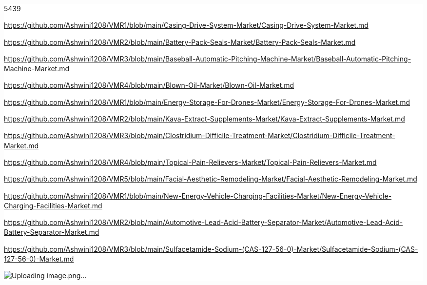 5439</p><p><a href="https://github.com/Ashwini1208/VMR1/blob/main/Casing-Drive-System-Market/Casing-Drive-System-Market.md">https://github.com/Ashwini1208/VMR1/blob/main/Casing-Drive-System-Market/Casing-Drive-System-Market.md</a></p><p><a href="https://github.com/Ashwini1208/VMR2/blob/main/Battery-Pack-Seals-Market/Battery-Pack-Seals-Market.md">https://github.com/Ashwini1208/VMR2/blob/main/Battery-Pack-Seals-Market/Battery-Pack-Seals-Market.md</a></p><p><a href="https://github.com/Ashwini1208/VMR3/blob/main/Baseball-Automatic-Pitching-Machine-Market/Baseball-Automatic-Pitching-Machine-Market.md">https://github.com/Ashwini1208/VMR3/blob/main/Baseball-Automatic-Pitching-Machine-Market/Baseball-Automatic-Pitching-Machine-Market.md</a></p><p><a href="https://github.com/Ashwini1208/VMR4/blob/main/Blown-Oil-Market/Blown-Oil-Market.md">https://github.com/Ashwini1208/VMR4/blob/main/Blown-Oil-Market/Blown-Oil-Market.md</a></p><p><a href="https://github.com/Ashwini1208/VMR1/blob/main/Energy-Storage-For-Drones-Market/Energy-Storage-For-Drones-Market.md">https://github.com/Ashwini1208/VMR1/blob/main/Energy-Storage-For-Drones-Market/Energy-Storage-For-Drones-Market.md</a></p><p><a href="https://github.com/Ashwini1208/VMR2/blob/main/Kava-Extract-Supplements-Market/Kava-Extract-Supplements-Market.md">https://github.com/Ashwini1208/VMR2/blob/main/Kava-Extract-Supplements-Market/Kava-Extract-Supplements-Market.md</a></p><p><a href="https://github.com/Ashwini1208/VMR3/blob/main/Clostridium-Difficile-Treatment-Market/Clostridium-Difficile-Treatment-Market.md">https://github.com/Ashwini1208/VMR3/blob/main/Clostridium-Difficile-Treatment-Market/Clostridium-Difficile-Treatment-Market.md</a></p><p><a href="https://github.com/Ashwini1208/VMR4/blob/main/Topical-Pain-Relievers-Market/Topical-Pain-Relievers-Market.md">https://github.com/Ashwini1208/VMR4/blob/main/Topical-Pain-Relievers-Market/Topical-Pain-Relievers-Market.md</a></p><p><a href="https://github.com/Ashwini1208/VMR5/blob/main/Facial-Aesthetic-Remodeling-Market/Facial-Aesthetic-Remodeling-Market.md">https://github.com/Ashwini1208/VMR5/blob/main/Facial-Aesthetic-Remodeling-Market/Facial-Aesthetic-Remodeling-Market.md</a></p><p><a href="https://github.com/Ashwini1208/VMR1/blob/main/New-Energy-Vehicle-Charging-Facilities-Market/New-Energy-Vehicle-Charging-Facilities-Market.md">https://github.com/Ashwini1208/VMR1/blob/main/New-Energy-Vehicle-Charging-Facilities-Market/New-Energy-Vehicle-Charging-Facilities-Market.md</a></p><p><a href="https://github.com/Ashwini1208/VMR2/blob/main/Automotive-Lead-Acid-Battery-Separator-Market/Automotive-Lead-Acid-Battery-Separator-Market.md">https://github.com/Ashwini1208/VMR2/blob/main/Automotive-Lead-Acid-Battery-Separator-Market/Automotive-Lead-Acid-Battery-Separator-Market.md</a></p><p><a href="https://github.com/Ashwini1208/VMR3/blob/main/Sulfacetamide-Sodium-(CAS-127-56-0)-Market/Sulfacetamide-Sodium-(CAS-127-56-0)-Market.md">https://github.com/Ashwini1208/VMR3/blob/main/Sulfacetamide-Sodium-(CAS-127-56-0)-Market/Sulfacetamide-Sodium-(CAS-127-56-0)-Market.md</a></p>
![Uploading image.png…]()
